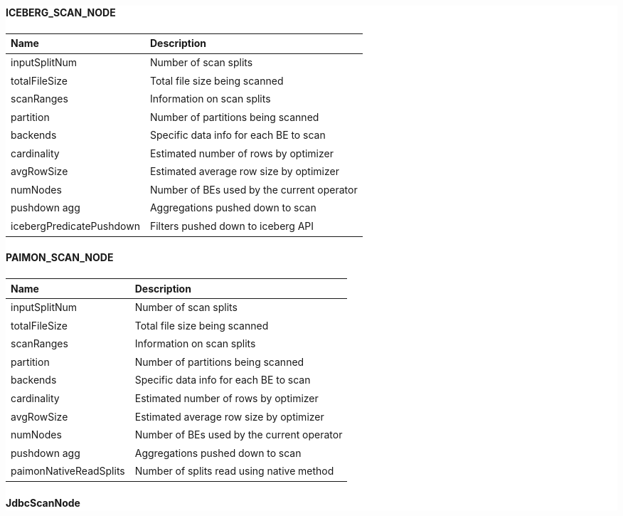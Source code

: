 


#### ICEBERG_SCAN_NODE



| Name                     | Description                                |
| :----------------------- | :----------------------------------------- |
| inputSplitNum            | Number of scan splits                      |
| totalFileSize            | Total file size being scanned              |
| scanRanges               | Information on scan splits                 |
| partition                | Number of partitions being scanned         |
| backends                 | Specific data info for each BE to scan     |
| cardinality              | Estimated number of rows by optimizer      |
| avgRowSize               | Estimated average row size by optimizer    |
| numNodes                 | Number of BEs used by the current operator |
| pushdown agg             | Aggregations pushed down to scan           |
| icebergPredicatePushdown | Filters pushed down to iceberg API         |



#### PAIMON_SCAN_NODE



| Name                   | Description                                |
| :--------------------- | :----------------------------------------- |
| inputSplitNum          | Number of scan splits                      |
| totalFileSize          | Total file size being scanned              |
| scanRanges             | Information on scan splits                 |
| partition              | Number of partitions being scanned         |
| backends               | Specific data info for each BE to scan     |
| cardinality            | Estimated number of rows by optimizer      |
| avgRowSize             | Estimated average row size by optimizer    |
| numNodes               | Number of BEs used by the current operator |
| pushdown agg           | Aggregations pushed down to scan           |
| paimonNativeReadSplits | Number of splits read using native method  |

#### JdbcScanNode



